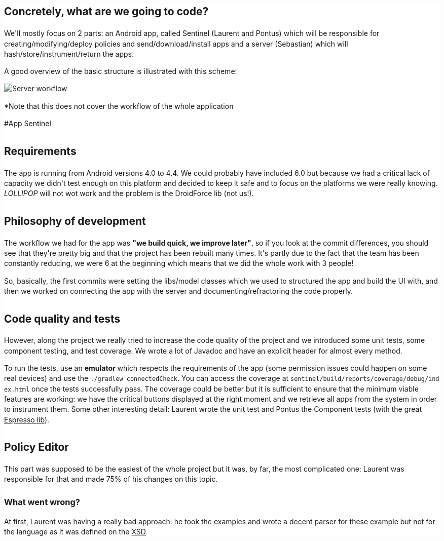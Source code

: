 ## Concretely, what are we going to code?

We'll mostly focus on 2 parts: an Android app, called Sentinel (Laurent and Pontus) which will be responsible for creating/modifying/deploy policies and send/download/install apps and a server (Sebastian) which will hash/store/instrument/return the apps.

A good overview of the basic structure is illustrated with this scheme:

![Server workflow](http://i.imgur.com/GcKDHZ3.png)

*Note that this does not cover the workflow of the whole application

#App Sentinel

## Requirements
The app is running from Android versions 4.0 to 4.4. We could probably have included 6.0 but because we had a critical lack of capacity we didn't test enough on this platform and decided to keep it safe and to focus on the platforms we were really knowing. *LOLLIPOP* will not wot work and the problem is the DroidForce lib (not us!).

## Philosophy of development

The workflow we had for the app was **"we build quick, we improve later"**, so if you look at the commit differences, you should see that they're pretty big and that the project has been rebuilt many times. It's partly due to the fact that the team has been constantly reducing, we were 6 at the beginning which means that we did the whole work with 3 people!

So, basically, the first commits were setting the libs/model classes which we used to structured the app and build the UI with, and then we worked on connecting the app with the server and documenting/refractoring the code properly.

## Code quality and tests

However, along the project we really tried to increase the code quality of the project and we introduced some unit tests, some component testing, and test coverage. We wrote a lot of Javadoc and have an explicit header for almost every method.

To run the tests, use an **emulator** which respects the requirements of the app (some permission issues could happen on some real devices) and use the `./gradlew connectedCheck`. You can access the coverage at `sentinel/build/reports/coverage/debug/index.html` once the tests successfully pass. The coverage could be better but it is sufficient to ensure that the minimum viable features are working: we have the critical buttons displayed at the right moment and we retrieve all apps from the system in order to instrument them. Some other interesting detail: Laurent wrote the unit test and Pontus the Component tests (with the great [Espresso lib](http://google.github.io/android-testing-support-library/docs/espresso/index.html)).

## Policy Editor
This part was supposed to be the easiest of the whole project but it was, by far, the most complicated one: Laurent was responsible for that and made 75% of his changes on this topic.

### What went wrong?
At first, Laurent was having a really bad approach: he took the examples and wrote a decent parser for these example but not for the language as it was defined on the [XSD](https://github.com/lolobosse/DroidForce/blob/master/xsd.zip)

